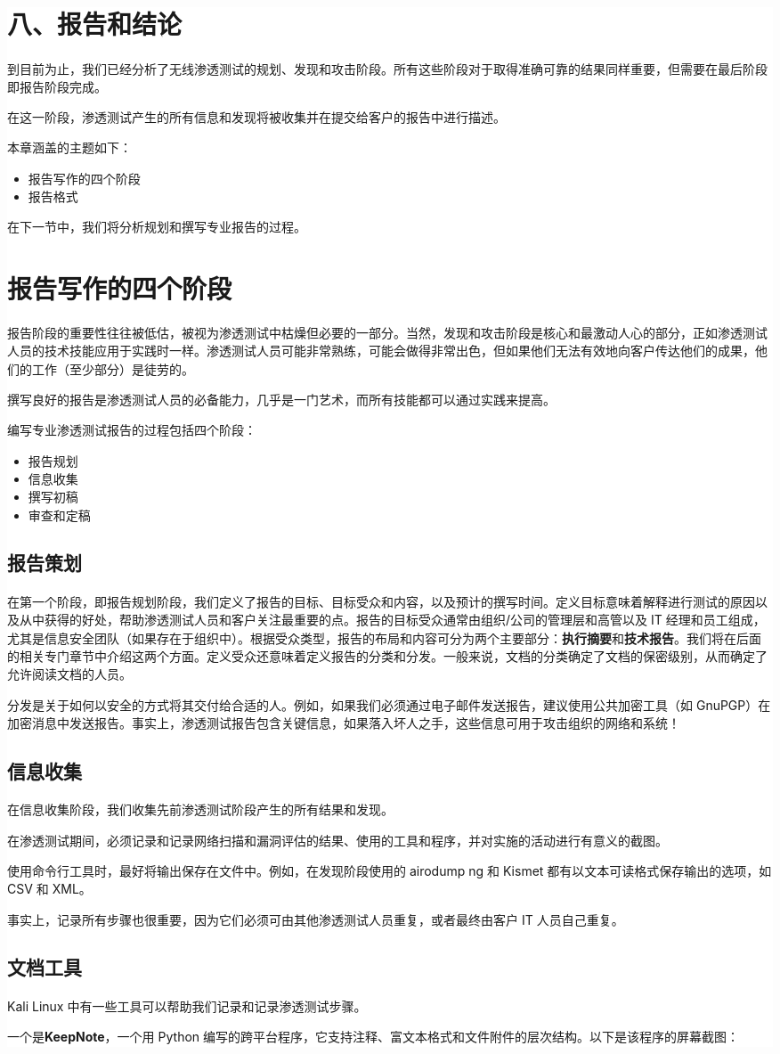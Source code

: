# 八、报告和结论

到目前为止，我们已经分析了无线渗透测试的规划、发现和攻击阶段。所有这些阶段对于取得准确可靠的结果同样重要，但需要在最后阶段即报告阶段完成。

在这一阶段，渗透测试产生的所有信息和发现将被收集并在提交给客户的报告中进行描述。

本章涵盖的主题如下：

*   报告写作的四个阶段
*   报告格式

在下一节中，我们将分析规划和撰写专业报告的过程。

# 报告写作的四个阶段

报告阶段的重要性往往被低估，被视为渗透测试中枯燥但必要的一部分。当然，发现和攻击阶段是核心和最激动人心的部分，正如渗透测试人员的技术技能应用于实践时一样。渗透测试人员可能非常熟练，可能会做得非常出色，但如果他们无法有效地向客户传达他们的成果，他们的工作（至少部分）是徒劳的。

撰写良好的报告是渗透测试人员的必备能力，几乎是一门艺术，而所有技能都可以通过实践来提高。

编写专业渗透测试报告的过程包括四个阶段：

*   报告规划
*   信息收集
*   撰写初稿
*   审查和定稿

## 报告策划

在第一个阶段，即报告规划阶段，我们定义了报告的目标、目标受众和内容，以及预计的撰写时间。定义目标意味着解释进行测试的原因以及从中获得的好处，帮助渗透测试人员和客户关注最重要的点。报告的目标受众通常由组织/公司的管理层和高管以及 IT 经理和员工组成，尤其是信息安全团队（如果存在于组织中）。根据受众类型，报告的布局和内容可分为两个主要部分：**执行摘要**和**技术报告**。我们将在后面的相关专门章节中介绍这两个方面。定义受众还意味着定义报告的分类和分发。一般来说，文档的分类确定了文档的保密级别，从而确定了允许阅读文档的人员。

分发是关于如何以安全的方式将其交付给合适的人。例如，如果我们必须通过电子邮件发送报告，建议使用公共加密工具（如 GnuPGP）在加密消息中发送报告。事实上，渗透测试报告包含关键信息，如果落入坏人之手，这些信息可用于攻击组织的网络和系统！

## 信息收集

在信息收集阶段，我们收集先前渗透测试阶段产生的所有结果和发现。

在渗透测试期间，必须记录和记录网络扫描和漏洞评估的结果、使用的工具和程序，并对实施的活动进行有意义的截图。

使用命令行工具时，最好将输出保存在文件中。例如，在发现阶段使用的 airodump ng 和 Kismet 都有以文本可读格式保存输出的选项，如 CSV 和 XML。

事实上，记录所有步骤也很重要，因为它们必须可由其他渗透测试人员重复，或者最终由客户 IT 人员自己重复。

## 文档工具

Kali Linux 中有一些工具可以帮助我们记录和记录渗透测试步骤。

一个是**KeepNote**，一个用 Python 编写的跨平台程序，它支持注释、富文本格式和文件附件的层次结构。以下是该程序的屏幕截图：
